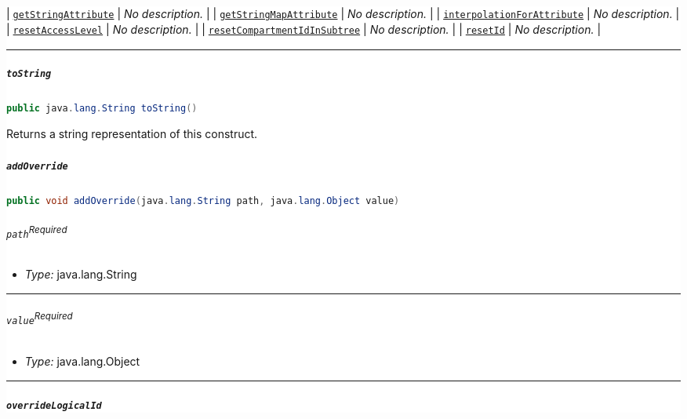 | <code><a href="#rhizo-co-terraform-provider-oci.dataOciDataSafeCompatibleFormatsForSensitiveType.DataOciDataSafeCompatibleFormatsForSensitiveType.getStringAttribute">getStringAttribute</a></code> | *No description.* |
| <code><a href="#rhizo-co-terraform-provider-oci.dataOciDataSafeCompatibleFormatsForSensitiveType.DataOciDataSafeCompatibleFormatsForSensitiveType.getStringMapAttribute">getStringMapAttribute</a></code> | *No description.* |
| <code><a href="#rhizo-co-terraform-provider-oci.dataOciDataSafeCompatibleFormatsForSensitiveType.DataOciDataSafeCompatibleFormatsForSensitiveType.interpolationForAttribute">interpolationForAttribute</a></code> | *No description.* |
| <code><a href="#rhizo-co-terraform-provider-oci.dataOciDataSafeCompatibleFormatsForSensitiveType.DataOciDataSafeCompatibleFormatsForSensitiveType.resetAccessLevel">resetAccessLevel</a></code> | *No description.* |
| <code><a href="#rhizo-co-terraform-provider-oci.dataOciDataSafeCompatibleFormatsForSensitiveType.DataOciDataSafeCompatibleFormatsForSensitiveType.resetCompartmentIdInSubtree">resetCompartmentIdInSubtree</a></code> | *No description.* |
| <code><a href="#rhizo-co-terraform-provider-oci.dataOciDataSafeCompatibleFormatsForSensitiveType.DataOciDataSafeCompatibleFormatsForSensitiveType.resetId">resetId</a></code> | *No description.* |

---

##### `toString` <a name="toString" id="rhizo-co-terraform-provider-oci.dataOciDataSafeCompatibleFormatsForSensitiveType.DataOciDataSafeCompatibleFormatsForSensitiveType.toString"></a>

```java
public java.lang.String toString()
```

Returns a string representation of this construct.

##### `addOverride` <a name="addOverride" id="rhizo-co-terraform-provider-oci.dataOciDataSafeCompatibleFormatsForSensitiveType.DataOciDataSafeCompatibleFormatsForSensitiveType.addOverride"></a>

```java
public void addOverride(java.lang.String path, java.lang.Object value)
```

###### `path`<sup>Required</sup> <a name="path" id="rhizo-co-terraform-provider-oci.dataOciDataSafeCompatibleFormatsForSensitiveType.DataOciDataSafeCompatibleFormatsForSensitiveType.addOverride.parameter.path"></a>

- *Type:* java.lang.String

---

###### `value`<sup>Required</sup> <a name="value" id="rhizo-co-terraform-provider-oci.dataOciDataSafeCompatibleFormatsForSensitiveType.DataOciDataSafeCompatibleFormatsForSensitiveType.addOverride.parameter.value"></a>

- *Type:* java.lang.Object

---

##### `overrideLogicalId` <a name="overrideLogicalId" id="rhizo-co-terraform-provider-oci.dataOciDataSafeCompatibleFormatsForSensitiveType.DataOciDataSafeCompatibleFormatsForSensitiveType.overrideLogicalId"></a>
